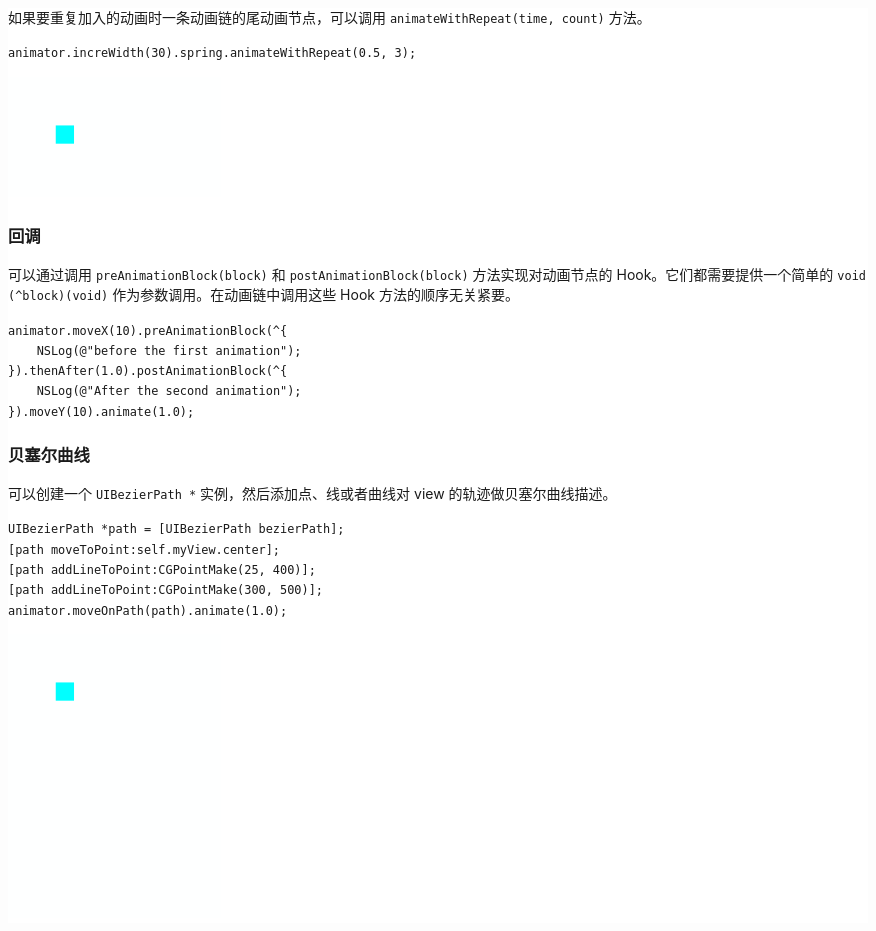 如果要重复加入的动画时一条动画链的尾动画节点，可以调用 `animateWithRepeat(time, count)` 方法。

``` obj-c
animator.increWidth(30).spring.animateWithRepeat(0.5, 3);
```

![](Rources/UsageDemo/RepeatingAnimationsDemo_01.gif)

### 回调

可以通过调用 `preAnimationBlock(block)` 和 `postAnimationBlock(block)` 方法实现对动画节点的 Hook。它们都需要提供一个简单的 `void(^block)(void)` 作为参数调用。在动画链中调用这些 Hook 方法的顺序无关紧要。

``` obj-c
animator.moveX(10).preAnimationBlock(^{
    NSLog(@"before the first animation");
}).thenAfter(1.0).postAnimationBlock(^{
    NSLog(@"After the second animation");
}).moveY(10).animate(1.0);
```

### 贝塞尔曲线

可以创建一个 `UIBezierPath *` 实例，然后添加点、线或者曲线对 view 的轨迹做贝塞尔曲线描述。

``` obj-c
UIBezierPath *path = [UIBezierPath bezierPath];
[path moveToPoint:self.myView.center];
[path addLineToPoint:CGPointMake(25, 400)];
[path addLineToPoint:CGPointMake(300, 500)];
animator.moveOnPath(path).animate(1.0);
```

![](Rources/UsageDemo/BezierPathsDemo.gif)

